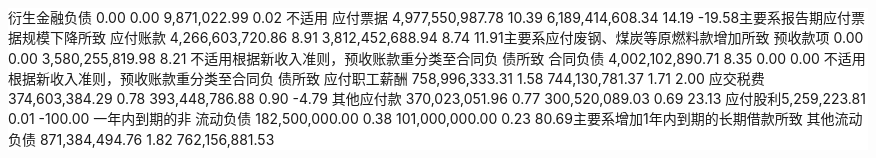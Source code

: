衍生金融负债
0.00
0.00
9,871,022.99
0.02
不适用
应付票据
4,977,550,987.78
10.39
6,189,414,608.34
14.19
-19.58主要系报告期应付票据规模下降所致
应付账款
4,266,603,720.86
8.91
3,812,452,688.94
8.74
11.91主要系应付废钢、煤炭等原燃料款增加所致
预收款项
0.00
0.00
3,580,255,819.98
8.21
不适用根据新收入准则，预收账款重分类至合同负
债所致
合同负债
4,002,102,890.71
8.35
0.00
0.00
不适用根据新收入准则，预收账款重分类至合同负
债所致
应付职工薪酬
758,996,333.31
1.58
744,130,781.37
1.71
2.00
应交税费
374,603,384.29
0.78
393,448,786.88
0.90
-4.79
其他应付款
370,023,051.96
0.77
300,520,089.03
0.69
23.13
应付股利5,259,223.81
0.01
-100.00
一年内到期的非
流动负债
182,500,000.00
0.38
101,000,000.00
0.23
80.69主要系增加1年内到期的长期借款所致
其他流动负债
871,384,494.76
1.82
762,156,881.53